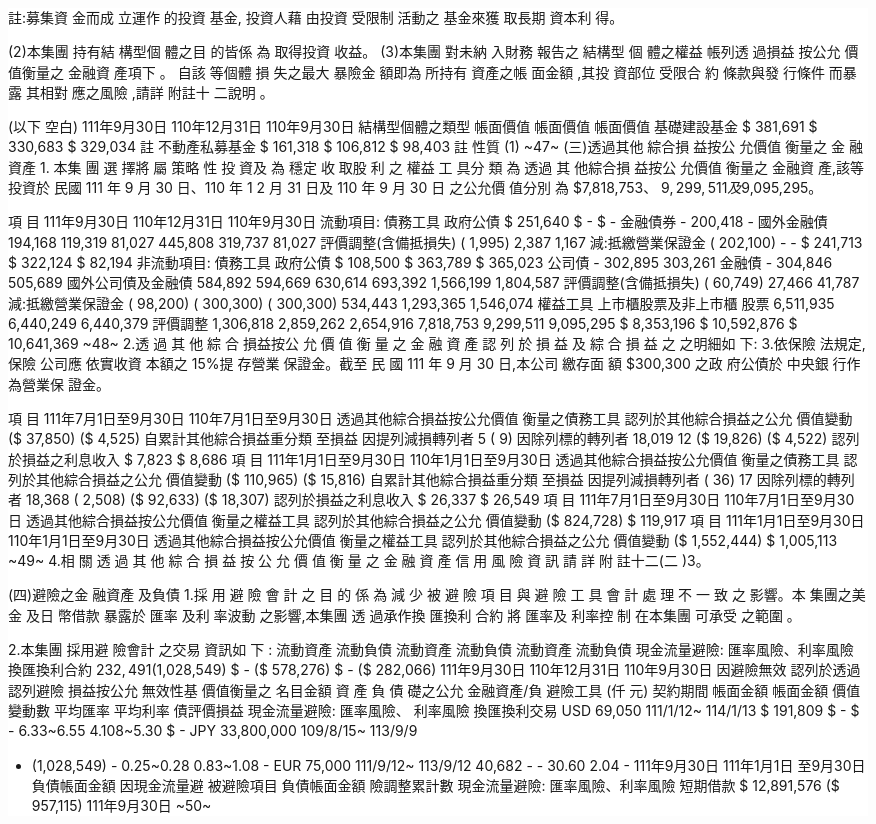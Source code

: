 註:募集資 金而成 立運作 的投資 基金, 投資人藉 由投資 受限制 活動之 基金來獲 取長期 資本利 得。

(2)本集團 持有結 構型個 體之目 的皆係 為 取得投資 收益。 (3)本集團 對未納 入財務 報告之 結構型 個 體之權益 帳列透 過損益 按公允 價 值衡量之 金融資 產項下 。 自該 等個體 損 失之最大 暴險金 額即為 所持有 資產之帳 面金額 ,其投 資部位 受限合 約 條款與發 行條件 而暴露 其相對 應之風險 ,請詳 附註十 二說明 。

 (以下 空白)
111年9月30日 110年12月31日 110年9月30日 結構型個體之類型 帳面價值 帳面價值 帳面價值 基礎建設基金 $ 381,691 $ 330,683 $ 329,034 註 不動產私募基金 $ 161,318 $ 106,812 $ 98,403 註 性質
(1)
~47~
(三)透過其他 綜合損 益按公 允價值 衡量之 金 融資產 1. 本集 團 選 擇將 屬 策略 性 投 資及 為 穩定 收 取股 利 之 權益 工 具分 類 為 透過 其 他綜合損 益按公 允價值 衡量之 金融資 產,該等投資於 民國 111 年 9 月 30 日、110 年 1 2 月 31 日及 110 年 9 月 30 日 之公允價 值分別 為 $7,818,753、 $9,299,511 及$9,095,295。

項 目 111年9月30日 110年12月31日 110年9月30日 流動項目:
 債務工具 政府公債 $ 251,640 $ - $ -
 金融債券 - 200,418 -
 國外金融債 194,168 119,319 81,027 445,808 319,737 81,027 評價調整(含備抵損失) ( 1,995) 2,387 1,167 減:抵繳營業保證金 ( 202,100) - -
$ 241,713 $ 322,124 $ 82,194 非流動項目:
 債務工具 政府公債 $ 108,500 $ 363,789 $ 365,023 公司債 - 302,895 303,261 金融債 - 304,846 505,689 國外公司債及金融債 584,892 594,669 630,614 693,392 1,566,199 1,804,587 評價調整(含備抵損失) ( 60,749) 27,466 41,787 減:抵繳營業保證金 ( 98,200) ( 300,300) ( 300,300)
 534,443 1,293,365 1,546,074 權益工具 上市櫃股票及非上市櫃 股票 6,511,935 6,440,249 6,440,379 評價調整 1,306,818 2,859,262 2,654,916 7,818,753 9,299,511 9,095,295
$ 8,353,196 $ 10,592,876 $ 10,641,369
~48~
2.透 過 其 他 綜 合 損益按公 允 價 值 衡 量 之 金 融 資 產 認 列 於 損 益 及 綜 合 損 益 之 之明細如 下:
3.依保險 法規定,保險 公司應 依實收資 本額之 15%提 存營業 保證金。截至 民 國 111 年 9 月 30 日,本公司 繳存面 額 $300,300 之政 府公債於 中央銀 行作 為營業保 證金。

項 目 111年7月1日至9月30日 110年7月1日至9月30日 透過其他綜合損益按公允價值 衡量之債務工具 認列於其他綜合損益之公允 價值變動 ($ 37,850) ($ 4,525)
 自累計其他綜合損益重分類 至損益 因提列減損轉列者 5 ( 9)
 因除列標的轉列者 18,019 12
($ 19,826) ($ 4,522)
 認列於損益之利息收入 $ 7,823 $ 8,686 項 目 111年1月1日至9月30日 110年1月1日至9月30日 透過其他綜合損益按公允價值 衡量之債務工具 認列於其他綜合損益之公允 價值變動 ($ 110,965) ($ 15,816)
 自累計其他綜合損益重分類 至損益 因提列減損轉列者 ( 36) 17 因除列標的轉列者 18,368 ( 2,508)
($ 92,633) ($ 18,307)
 認列於損益之利息收入 $ 26,337 $ 26,549 項 目 111年7月1日至9月30日 110年7月1日至9月30日 透過其他綜合損益按公允價值 衡量之權益工具 認列於其他綜合損益之公允 價值變動 ($ 824,728) $ 119,917 項 目 111年1月1日至9月30日 110年1月1日至9月30日 透過其他綜合損益按公允價值 衡量之權益工具 認列於其他綜合損益之公允 價值變動 ($ 1,552,444) $ 1,005,113
~49~
4.相 關 透 過 其 他 綜 合 損 益 按 公 允 價 值 衡 量 之 金 融 資 產 信 用 風 險 資 訊 請 詳 附 註十二(二 )3。

(四)避險之金 融資產 及負債 1.採 用 避 險 會 計 之 目 的 係 為 減 少 被 避 險 項 目 與 避 險 工 具 會 計 處 理 不 一 致 之 影響。本 集團之美 金 及日 幣借款 暴露於 匯率 及利 率波動 之影響,本集團 透 過承作換 匯換利 合約 將 匯率及 利率控 制 在本集團 可承受 之範圍 。

2.本集團 採用避 險會計 之交易 資訊如 下 :
流動資產 流動負債 流動資產 流動負債 流動資產 流動負債 現金流量避險:
 匯率風險、利率風險 換匯換利合約 $232,491 ($1,028,549) $ - ($ 578,276) $ - ($ 282,066)
111年9月30日 110年12月31日 110年9月30日 因避險無效 認列於透過 認列避險 損益按公允 無效性基 價值衡量之 名目金額 資 產 負 債 礎之公允 金融資產/負 避險工具 (仟 元) 契約期間 帳面金額 帳面金額 價值變動數 平均匯率 平均利率 債評價損益 現金流量避險:
匯率風險、
利率風險 換匯換利交易 USD 69,050 111/1/12~
114/1/13
$ 191,809 $ - $ - 6.33~6.55 4.108~5.30 $ -
JPY 33,800,000 109/8/15~
113/9/9
 - (1,028,549) - 0.25~0.28 0.83~1.08 -
EUR 75,000 111/9/12~
113/9/12 40,682 - - 30.60 2.04 -
111年9月30日 111年1月1日 至9月30日 負債帳面金額 因現金流量避 被避險項目 負債帳面金額 險調整累計數 現金流量避險: 匯率風險、利率風險 短期借款 $ 12,891,576 ($ 957,115)
111年9月30日
~50~